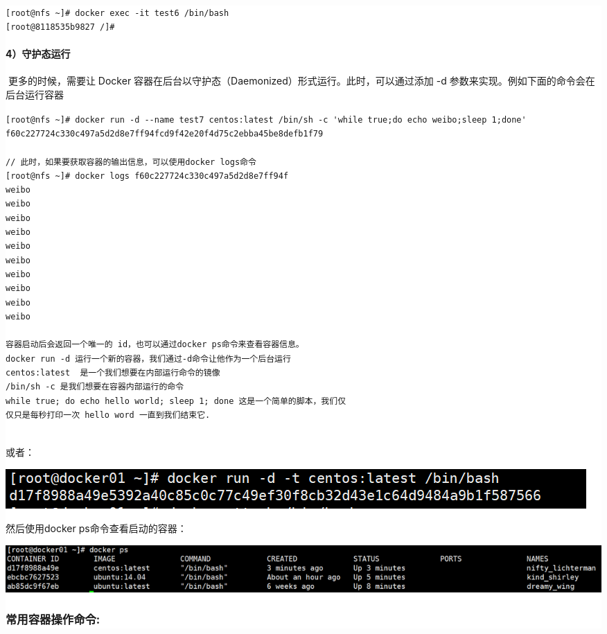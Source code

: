 ```shell
[root@nfs ~]# docker exec -it test6 /bin/bash
[root@8118535b9827 /]# 

```

#### 4）守护态运行

​	更多的时候，需要让 Docker 容器在后台以守护态（Daemonized）形式运行。此时，可以通过添加 -d 参数来实现。例如下面的命令会在后台运行容器 

```shell
[root@nfs ~]# docker run -d --name test7 centos:latest /bin/sh -c 'while true;do echo weibo;sleep 1;done'
f60c227724c330c497a5d2d8e7ff94fcd9f42e20f4d75c2ebba45be8defb1f79

// 此时，如果要获取容器的输出信息，可以使用docker logs命令
[root@nfs ~]# docker logs f60c227724c330c497a5d2d8e7ff94f
weibo
weibo
weibo
weibo
weibo
weibo
weibo
weibo
weibo
weibo

容器启动后会返回一个唯一的 id，也可以通过docker ps命令来查看容器信息。
docker run -d 运行一个新的容器，我们通过-d命令让他作为一个后台运行
centos:latest  是一个我们想要在内部运行命令的镜像
/bin/sh -c 是我们想要在容器内部运行的命令
while true; do echo hello world; sleep 1; done 这是一个简单的脚本，我们仅
仅只是每秒打印一次 hello word 一直到我们结束它.


```

或者：

![1576484939992](./images/1576484939992.png)

然后使用docker ps命令查看启动的容器： 

![1576484983029](./images/1576484983029.png)

### 常用容器操作命令: 
